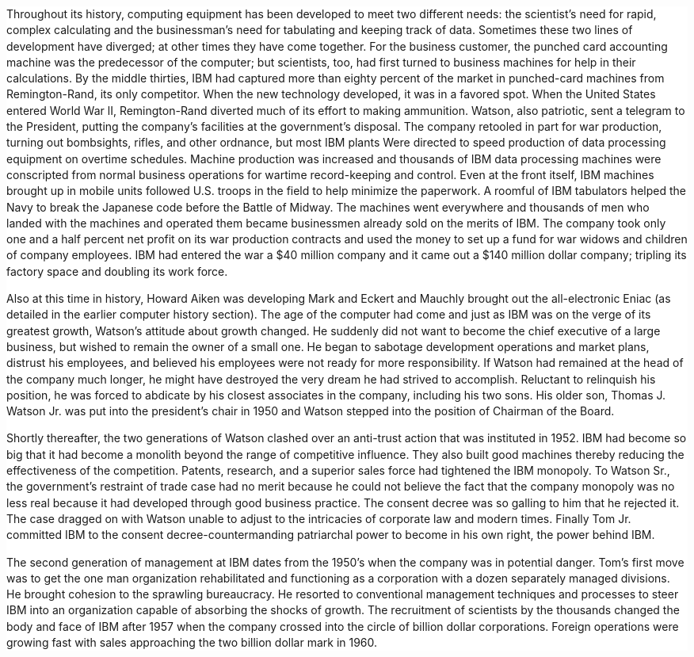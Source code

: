 </p>
<p>
Throughout its history, computing equipment has been developed to meet two different needs: the scientist’s need for rapid, complex calculating and the businessman’s need for tabulating and keeping track of data. Sometimes these two lines of development have diverged; at other times they have come together. For the business customer, the punched card accounting machine was the predecessor of the computer; but scientists, too, had first turned to business machines for help in their calculations. By the middle thirties, IBM had captured more than eighty percent of the market in punched-card machines from Remington-Rand, its only competitor. When the new technology developed, it was in a favored spot. When the United States entered World War lI, Remington-Rand diverted much of its effort to making ammunition. Watson, also patriotic, sent a telegram to the President, putting the company’s facilities at the government’s disposal. The company retooled in part for war production, turning out bombsights, rifles, and other ordnance, but most IBM plants Were directed to speed production of data processing equipment on overtime schedules. Machine production was increased and thousands of IBM data processing machines were conscripted from normal business operations for wartime record-keeping and control. Even at the front itself, IBM machines brought up in mobile units followed U.S. troops in the field to help minimize the paperwork. A roomful of IBM tabulators helped the Navy to break the Japanese code before the Battle of Midway. The machines went everywhere and thousands of men who landed with the machines and operated them became businessmen already sold on the merits of IBM. The company took only one and a half percent net profit on its war production contracts and used the money to set up a fund for war widows and children of company employees. IBM had entered the war a $40 million company and it came out a $140 million dollar company; tripling its factory space and doubling its work force.
</p>
<p>
Also at this time in history, Howard Aiken was developing Mark and Eckert and Mauchly brought out the all-electronic Eniac (as detailed in the earlier computer history section). The age of the computer had come and just as IBM was on the verge of its greatest growth, Watson’s attitude about growth changed. He suddenly did not want to become the chief executive of a large business, but wished to remain the owner of a small one. He began to sabotage development operations and market plans, distrust his employees, and believed his employees were not ready for more responsibility. If Watson had remained at the head of the company much longer, he might have destroyed the very dream he had strived to accomplish. Reluctant to relinquish his position, he was forced to abdicate by his closest associates in the company, including his two sons. His older son, Thomas J. Watson Jr. was put into the president’s chair in 1950 and Watson stepped into the position of Chairman of the Board.
</p>
<p>
Shortly thereafter, the two generations of Watson clashed over an anti-trust action that was instituted in 1952. IBM had become so big that it had become a monolith beyond the range of competitive influence. They also built good machines thereby reducing the effectiveness of the competition. Patents, research, and a superior sales force had tightened the IBM monopoly. To Watson Sr., the government’s restraint of trade case had no merit because he could not believe the fact that the company monopoly was no less real because it had developed through good business practice. The consent decree was so galling to him that he rejected it. The case dragged on with Watson unable to adjust to the intricacies of corporate law and modern times. Finally Tom Jr. committed IBM to the consent decree-countermanding patriarchal power to become in his own right, the power behind IBM.
</p>
<p>
The second generation of management at IBM dates from the 1950’s when the company was in potential danger. Tom’s first move was to get the one man organization rehabilitated and functioning as a corporation with a dozen separately managed divisions. He brought cohesion to the sprawling bureaucracy. He resorted to conventional management techniques and processes to steer IBM into an organization capable of absorbing the shocks of growth. The recruitment of scientists by the thousands changed the body and face of IBM after 1957 when the company crossed into the circle of billion dollar corporations. Foreign operations were growing fast with sales approaching the two billion dollar mark in 1960.
</p>
<p>